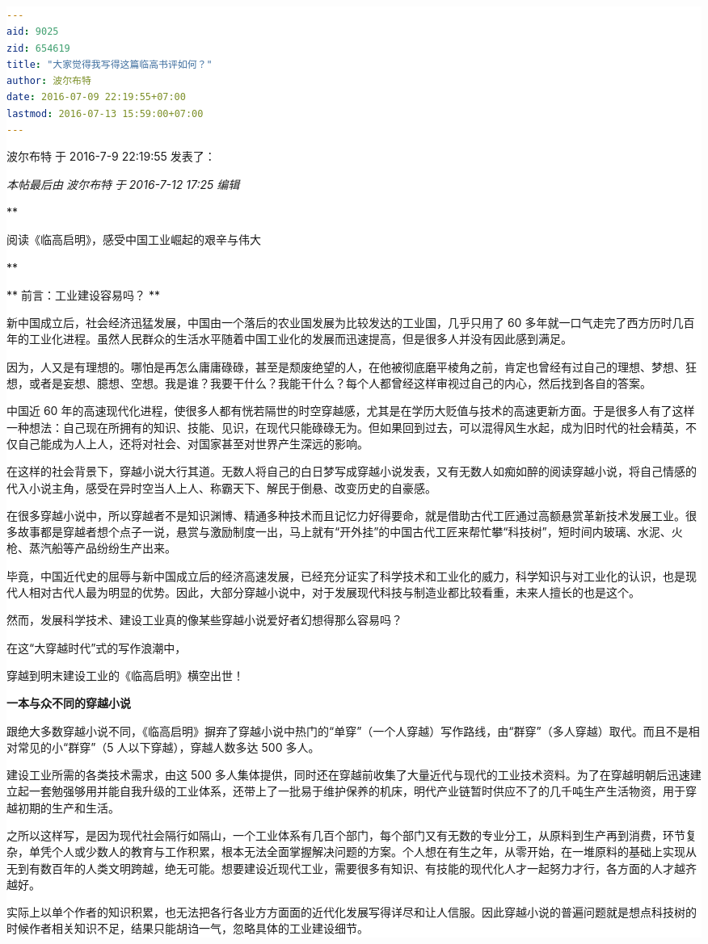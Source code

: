 ```yaml
---
aid: 9025
zid: 654619
title: "大家觉得我写得这篇临高书评如何？"
author: 波尔布特
date: 2016-07-09 22:19:55+07:00
lastmod: 2016-07-13 15:59:00+07:00
---
```


波尔布特 于 2016-7-9 22:19:55 发表了：

_本帖最后由 波尔布特 于 2016-7-12 17:25 编辑_

\*\*

阅读《临高启明》，感受中国工业崛起的艰辛与伟大

\*\*

**
前言：工业建设容易吗？
**

新中国成立后，社会经济迅猛发展，中国由一个落后的农业国发展为比较发达的工业国，几乎只用了 60 多年就一口气走完了西方历时几百年的工业化进程。虽然人民群众的生活水平随着中国工业化的发展而迅速提高，但是很多人并没有因此感到满足。

因为，人又是有理想的。哪怕是再怎么庸庸碌碌，甚至是颓废绝望的人，在他被彻底磨平棱角之前，肯定也曾经有过自己的理想、梦想、狂想，或者是妄想、臆想、空想。我是谁？我要干什么？我能干什么？每个人都曾经这样审视过自己的内心，然后找到各自的答案。

中国近 60 年的高速现代化进程，使很多人都有恍若隔世的时空穿越感，尤其是在学历大贬值与技术的高速更新方面。于是很多人有了这样一种想法：自己现在所拥有的知识、技能、见识，在现代只能碌碌无为。但如果回到过去，可以混得风生水起，成为旧时代的社会精英，不仅自己能成为人上人，还将对社会、对国家甚至对世界产生深远的影响。

在这样的社会背景下，穿越小说大行其道。无数人将自己的白日梦写成穿越小说发表，又有无数人如痴如醉的阅读穿越小说，将自己情感的代入小说主角，感受在异时空当人上人、称霸天下、解民于倒悬、改变历史的自豪感。

在很多穿越小说中，所以穿越者不是知识渊博、精通多种技术而且记忆力好得要命，就是借助古代工匠通过高额悬赏革新技术发展工业。很多故事都是穿越者想个点子一说，悬赏与激励制度一出，马上就有“开外挂”的中国古代工匠来帮忙攀“科技树”，短时间内玻璃、水泥、火枪、蒸汽船等产品纷纷生产出来。

毕竟，中国近代史的屈辱与新中国成立后的经济高速发展，已经充分证实了科学技术和工业化的威力，科学知识与对工业化的认识，也是现代人相对古代人最为明显的优势。因此，大部分穿越小说中，对于发展现代科技与制造业都比较看重，未来人擅长的也是这个。

然而，发展科学技术、建设工业真的像某些穿越小说爱好者幻想得那么容易吗？

在这“大穿越时代”式的写作浪潮中，

穿越到明末建设工业的《临高启明》横空出世！

**一本与众不同的穿越小说**

跟绝大多数穿越小说不同，《临高启明》摒弃了穿越小说中热门的“单穿”（一个人穿越）写作路线，由“群穿”（多人穿越）取代。而且不是相对常见的小“群穿”（5 人以下穿越），穿越人数多达 500 多人。

建设工业所需的各类技术需求，由这 500 多人集体提供，同时还在穿越前收集了大量近代与现代的工业技术资料。为了在穿越明朝后迅速建立起一套勉强够用并能自我升级的工业体系，还带上了一批易于维护保养的机床，明代产业链暂时供应不了的几千吨生产生活物资，用于穿越初期的生产和生活。

之所以这样写，是因为现代社会隔行如隔山，一个工业体系有几百个部门，每个部门又有无数的专业分工，从原料到生产再到消费，环节复杂，单凭个人或少数人的教育与工作积累，根本无法全面掌握解决问题的方案。个人想在有生之年，从零开始，在一堆原料的基础上实现从无到有数百年的人类文明跨越，绝无可能。想要建设近现代工业，需要很多有知识、有技能的现代化人才一起努力才行，各方面的人才越齐越好。

实际上以单个作者的知识积累，也无法把各行各业方方面面的近代化发展写得详尽和让人信服。因此穿越小说的普遍问题就是想点科技树的时候作者相关知识不足，结果只能胡诌一气，忽略具体的工业建设细节。
